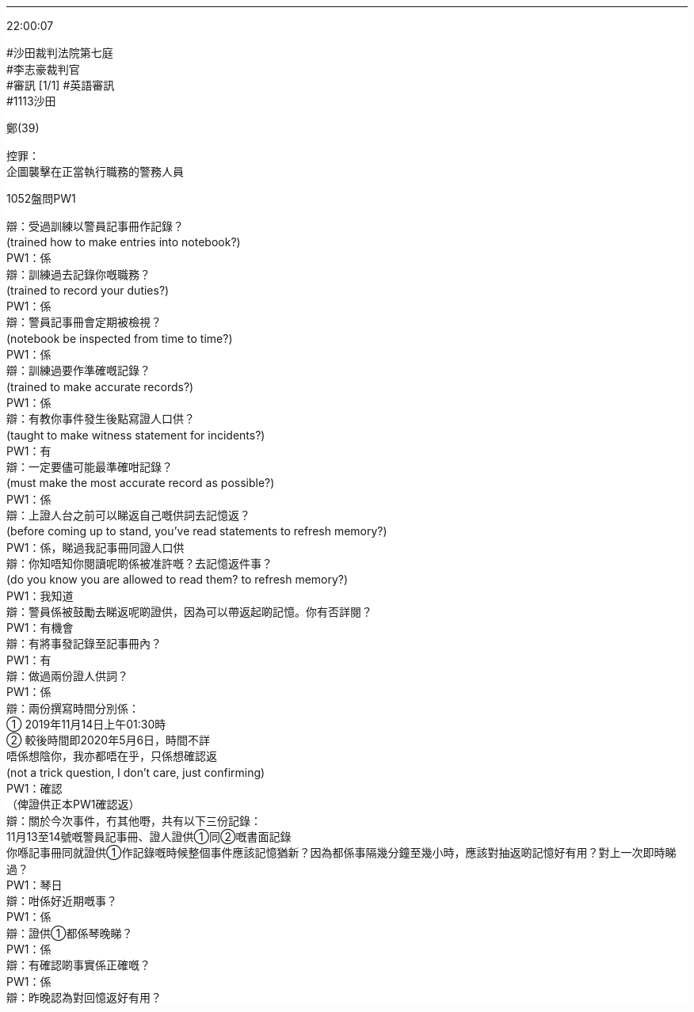 
---
    
22:00:07



\#沙田裁判法院第七庭  
\#李志豪裁判官  
\#審訊 \[1/1\] \#英語審訊  
\#1113沙田  
  
鄭(39)  
  
控罪：  
企圖襲擊在正當執行職務的警務人員  
  
1052盤問PW1  
  
辯：受過訓練以警員記事冊作記錄？  
(trained how to make entries into notebook?)  
PW1：係  
辯：訓練過去記錄你嘅職務？  
(trained to record your duties?)  
PW1：係  
辯：警員記事冊會定期被檢視？  
(notebook be inspected from time to time?)  
PW1：係  
辯：訓練過要作準確嘅記錄？  
(trained to make accurate records?)  
PW1：係  
辯：有教你事件發生後點寫證人口供？  
(taught to make witness statement for incidents?)  
PW1：有  
辯：一定要儘可能最準確咁記錄？  
(must make the most accurate record as possible?)  
PW1：係  
辯：上證人台之前可以睇返自己嘅供詞去記憶返？  
(before coming up to stand, you’ve read statements to refresh memory?)  
PW1：係，睇過我記事冊同證人口供  
辯：你知唔知你閱讀呢啲係被准許嘅？去記憶返件事？  
(do you know you are allowed to read them? to refresh memory?)  
PW1：我知道  
辯：警員係被鼓勵去睇返呢啲證供，因為可以帶返起啲記憶。你有否詳閱？  
PW1：有機會  
辯：有將事發記錄至記事冊內？  
PW1：有  
辯：做過兩份證人供詞？  
PW1：係  
辯：兩份撰寫時間分別係：  
① 2019年11月14日上午01:30時  
② 較後時間即2020年5月6日，時間不詳  
唔係想陰你，我亦都唔在乎，只係想確認返  
(not a trick question, I don’t care, just confirming)  
PW1：確認  
（俾證供正本PW1確認返）  
辯：關於今次事件，冇其他嘢，共有以下三份記錄：  
11月13至14號嘅警員記事冊、證人證供①同②嘅書面記錄  
你喺記事冊同就證供①作記錄嘅時候整個事件應該記憶猶新？因為都係事隔幾分鐘至幾小時，應該對抽返啲記憶好有用？對上一次即時睇過？  
PW1：琴日  
辯：咁係好近期嘅事？  
PW1：係  
辯：證供①都係琴晚睇？  
PW1：係  
辯：有確認啲事實係正確嘅？  
PW1：係  
辯：昨晚認為對回憶返好有用？  